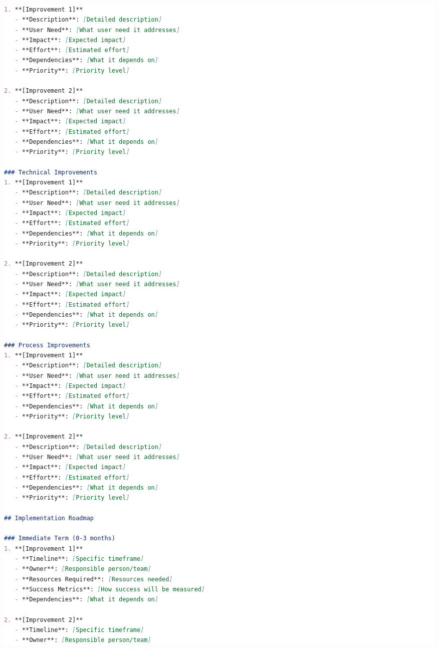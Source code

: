 ```markdown
1. **[Improvement 1]**
   - **Description**: [Detailed description]
   - **User Need**: [What user need it addresses]
   - **Impact**: [Expected impact]
   - **Effort**: [Estimated effort]
   - **Dependencies**: [What it depends on]
   - **Priority**: [Priority level]

2. **[Improvement 2]**
   - **Description**: [Detailed description]
   - **User Need**: [What user need it addresses]
   - **Impact**: [Expected impact]
   - **Effort**: [Estimated effort]
   - **Dependencies**: [What it depends on]
   - **Priority**: [Priority level]

### Technical Improvements
1. **[Improvement 1]**
   - **Description**: [Detailed description]
   - **User Need**: [What user need it addresses]
   - **Impact**: [Expected impact]
   - **Effort**: [Estimated effort]
   - **Dependencies**: [What it depends on]
   - **Priority**: [Priority level]

2. **[Improvement 2]**
   - **Description**: [Detailed description]
   - **User Need**: [What user need it addresses]
   - **Impact**: [Expected impact]
   - **Effort**: [Estimated effort]
   - **Dependencies**: [What it depends on]
   - **Priority**: [Priority level]

### Process Improvements
1. **[Improvement 1]**
   - **Description**: [Detailed description]
   - **User Need**: [What user need it addresses]
   - **Impact**: [Expected impact]
   - **Effort**: [Estimated effort]
   - **Dependencies**: [What it depends on]
   - **Priority**: [Priority level]

2. **[Improvement 2]**
   - **Description**: [Detailed description]
   - **User Need**: [What user need it addresses]
   - **Impact**: [Expected impact]
   - **Effort**: [Estimated effort]
   - **Dependencies**: [What it depends on]
   - **Priority**: [Priority level]

## Implementation Roadmap

### Immediate Term (0-3 months)
1. **[Improvement 1]**
   - **Timeline**: [Specific timeframe]
   - **Owner**: [Responsible person/team]
   - **Resources Required**: [Resources needed]
   - **Success Metrics**: [How success will be measured]
   - **Dependencies**: [What it depends on]

2. **[Improvement 2]**
   - **Timeline**: [Specific timeframe]
   - **Owner**: [Responsible person/team]
```
